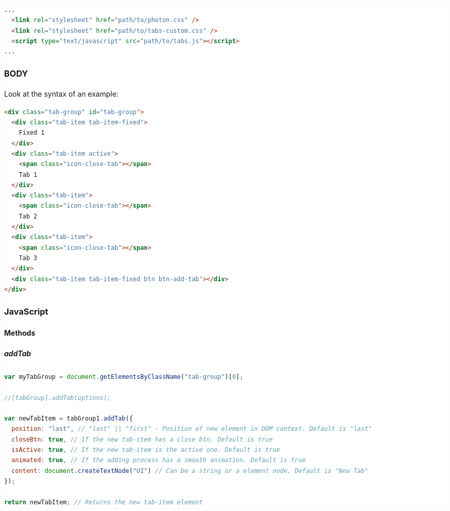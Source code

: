 ```html
...
  <link rel="stylesheet" href="path/to/photon.css" />
  <link rel="stylesheet" href="path/to/tabs-custom.css" />
  <script type="text/javascript" src="path/to/tabs.js"></script>
...
```

### BODY

Look at the syntax of an example:

```html
<div class="tab-group" id="tab-group">
  <div class="tab-item tab-item-fixed">
    Fixed 1
  </div>
  <div class="tab-item active">
    <span class="icon-close-tab"></span>
    Tab 1
  </div>
  <div class="tab-item">
    <span class="icon-close-tab"></span>
    Tab 2
  </div>
  <div class="tab-item">
    <span class="icon-close-tab"></span>
    Tab 3
  </div>
  <div class="tab-item tab-item-fixed btn btn-add-tab"></div>
</div>
```

### JavaScript

#### Methods

##### addTab

```javascript
var myTabGroup = document.getElementsByClassName("tab-group")[0];

//[tabGroup].addTab(options);

var newTabItem = tabGroup1.addTab({
  position: "last", // "last" || "first" - Position of new element in DOM context. Default is "last"
  closeBtn: true, // If the new tab-item has a close btn. Default is true
  isActive: true, // If the new tab-item is the active one. Default is true
  animated: true, // If the adding process has a smooth animation. Default is true
  content: document.createTextNode("UI") // Can be a string or a element node. Default is "New Tab"
});

return newTabItem; // Returns the new tab-item element
```
